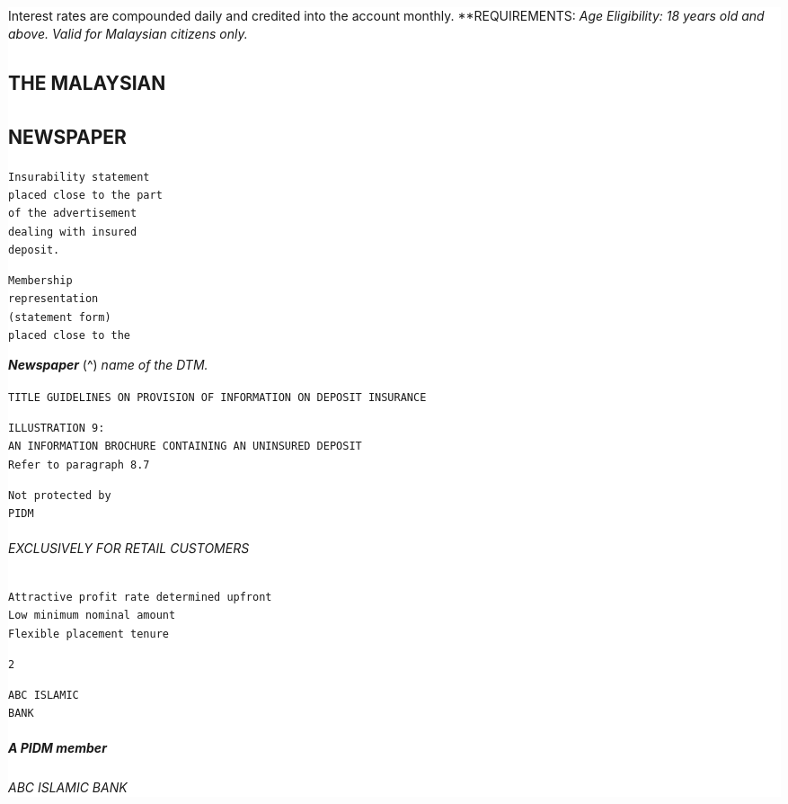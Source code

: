 Interest rates are compounded daily and credited into the account
monthly.
**REQUIREMENTS:
*Age Eligibility: 18 years old and above.
*Valid for Malaysian citizens only.**

## THE MALAYSIAN

## NEWSPAPER

```
Insurability statement
placed close to the part
of the advertisement
dealing with insured
deposit.
```
```
Membership
representation
(statement form)
placed close to the
```
**_Newspaper_** (^) _name of the DTM._


```
TITLE GUIDELINES ON PROVISION OF INFORMATION ON DEPOSIT INSURANCE
```
```
ILLUSTRATION 9:
AN INFORMATION BROCHURE CONTAINING AN UNINSURED DEPOSIT
Refer to paragraph 8.7
```
```
Not protected by
PIDM
```
###### EXCLUSIVELY FOR RETAIL CUSTOMERS

```
Attractive profit rate determined upfront
Low minimum nominal amount
Flexible placement tenure
```
```
2
```
```
ABC ISLAMIC
BANK
```
##### A PIDM member

###### ABC ISLAMIC BANK
